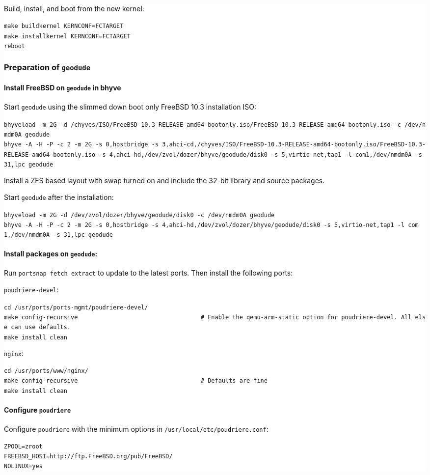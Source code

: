 Build, install, and boot from the new kernel:

```
make buildkernel KERNCONF=FCTARGET
make installkernel KERNCONF=FCTARGET
reboot
```

### Preparation of `geodude`

#### Install FreeBSD on `geodude` in bhyve

Start `geodude` using the slimmed down boot only FreeBSD 10.3 installation ISO:

```
bhyveload -m 2G -d /chyves/ISO/FreeBSD-10.3-RELEASE-amd64-bootonly.iso/FreeBSD-10.3-RELEASE-amd64-bootonly.iso -c /dev/nmdm0A geodude
bhyve -A -H -P -c 2 -m 2G -s 0,hostbridge -s 3,ahci-cd,/chyves/ISO/FreeBSD-10.3-RELEASE-amd64-bootonly.iso/FreeBSD-10.3-RELEASE-amd64-bootonly.iso -s 4,ahci-hd,/dev/zvol/dozer/bhyve/geodude/disk0 -s 5,virtio-net,tap1 -l com1,/dev/nmdm0A -s 31,lpc geodude
```

Install a ZFS based layout with swap turned on and include the 32-bit library and source packages.

Start `geodude` after the installation:

```
bhyveload -m 2G -d /dev/zvol/dozer/bhyve/geodude/disk0 -c /dev/nmdm0A geodude
bhyve -A -H -P -c 2 -m 2G -s 0,hostbridge -s 4,ahci-hd,/dev/zvol/dozer/bhyve/geodude/disk0 -s 5,virtio-net,tap1 -l com1,/dev/nmdm0A -s 31,lpc geodude
```

#### Install packages on `geodude`:

Run `portsnap fetch extract` to update to the latest ports. Then install the following ports:

`poudriere-devel`:

```
cd /usr/ports/ports-mgmt/poudriere-devel/
make config-recursive                                   # Enable the qemu-arm-static option for poudriere-devel. All else can use defaults.
make install clean
```

`nginx`:

```
cd /usr/ports/www/nginx/
make config-recursive                                   # Defaults are fine
make install clean
```

#### Configure `poudriere`

Configure `poudriere` with the minimum options in `/usr/local/etc/poudriere.conf`:

```
ZPOOL=zroot
FREEBSD_HOST=http://ftp.FreeBSD.org/pub/FreeBSD/
NOLINUX=yes
```
